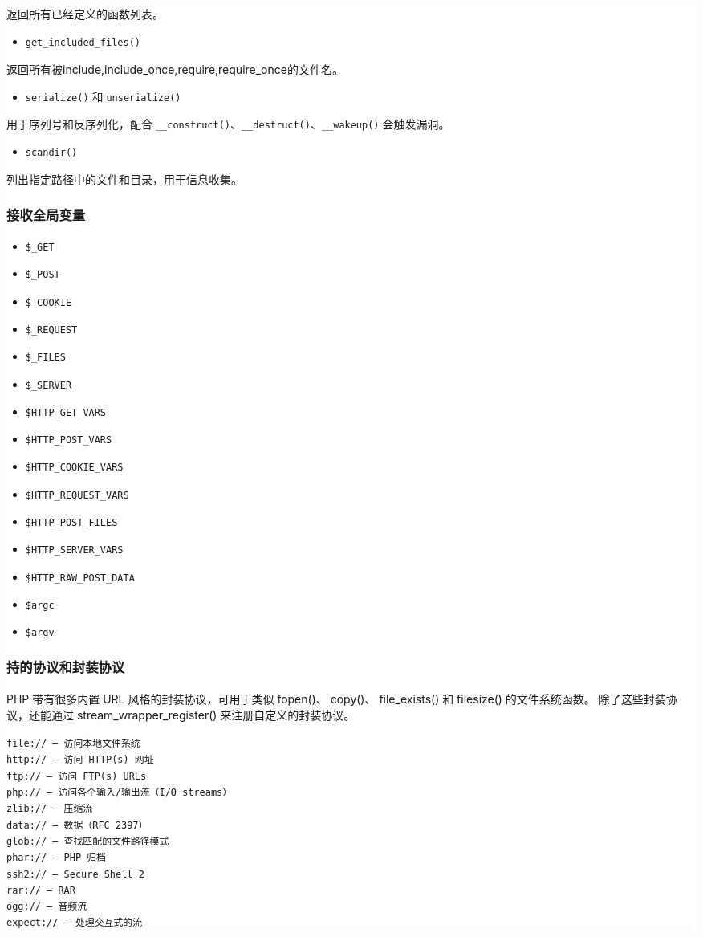 返回所有已经定义的函数列表。

* `get_included_files()`

返回所有被include,include_once,require,require_once的文件名。

* `serialize()` 和 `unserialize()`

用于序列号和反序列化，配合 `__construct()`、`__destruct()`、`__wakeup()` 会触发漏洞。

* `scandir()` 

列出指定路径中的文件和目录，用于信息收集。

### 接收全局变量

* `$_GET`

* `$_POST`

* `$_COOKIE`

* `$_REQUEST`

* `$_FILES`

* `$_SERVER`

* `$HTTP_GET_VARS`

* `$HTTP_POST_VARS`

* `$HTTP_COOKIE_VARS`

* `$HTTP_REQUEST_VARS`

* `$HTTP_POST_FILES`

* `$HTTP_SERVER_VARS`

* `$HTTP_RAW_POST_DATA`

* `$argc`

* `$argv`


### 持的协议和封装协议

PHP 带有很多内置 URL 风格的封装协议，可用于类似 fopen()、 copy()、 file_exists() 和 filesize() 的文件系统函数。 除了这些封装协议，还能通过 stream_wrapper_register() 来注册自定义的封装协议。

```
file:// — 访问本地文件系统
http:// — 访问 HTTP(s) 网址
ftp:// — 访问 FTP(s) URLs
php:// — 访问各个输入/输出流（I/O streams）
zlib:// — 压缩流
data:// — 数据（RFC 2397）
glob:// — 查找匹配的文件路径模式
phar:// — PHP 归档
ssh2:// — Secure Shell 2
rar:// — RAR
ogg:// — 音频流
expect:// — 处理交互式的流
```

